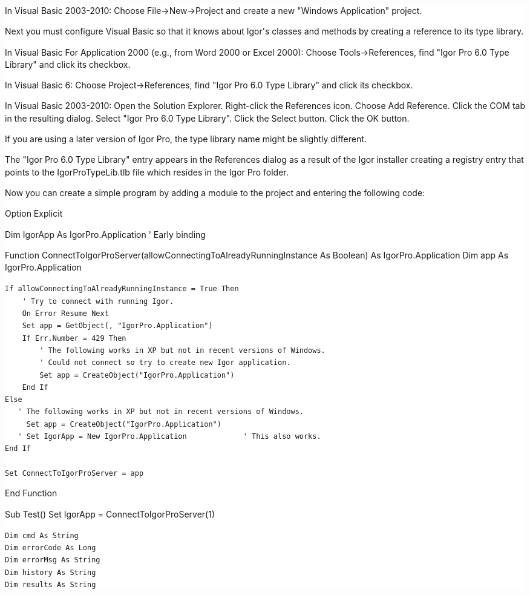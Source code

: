 In Visual Basic 2003-2010:
Choose File->New->Project and create a new "Windows Application" project.

Next you must configure Visual Basic so that it knows about Igor's classes and methods by creating a reference to its type library.

In Visual Basic For Application 2000 (e.g., from Word 2000 or Excel 2000):
Choose Tools->References, find "Igor Pro 6.0 Type Library" and click its checkbox.

In Visual Basic 6:
Choose Project->References, find "Igor Pro 6.0 Type Library" and click its checkbox.

In Visual Basic 2003-2010:
Open the Solution Explorer. Right-click the References icon. Choose Add Reference. Click the COM tab in the resulting dialog. Select "Igor Pro 6.0 Type Library". Click the Select button. Click the OK button.

If you are using a later version of Igor Pro, the type library name might be slightly different.

The "Igor Pro 6.0 Type Library" entry appears in the References dialog as a result of the Igor installer creating a registry entry that points to the IgorProTypeLib.tlb file which resides in the Igor Pro folder.

Now you can create a simple program by adding a module to the project and entering the following code:

Option Explicit

Dim IgorApp As IgorPro.Application  ' Early binding

Function ConnectToIgorProServer(allowConnectingToAlreadyRunningInstance As Boolean) As IgorPro.Application
    Dim app As IgorPro.Application

    If allowConnectingToAlreadyRunningInstance = True Then
        ' Try to connect with running Igor.
        On Error Resume Next
        Set app = GetObject(, "IgorPro.Application")
        If Err.Number = 429 Then
            ' The following works in XP but not in recent versions of Windows.
            ' Could not connect so try to create new Igor application.
            Set app = CreateObject("IgorPro.Application")
        End If
    Else
       ' The following works in XP but not in recent versions of Windows.
         Set app = CreateObject("IgorPro.Application")
       ' Set IgorApp = New IgorPro.Application             ' This also works.
    End If

    Set ConnectToIgorProServer = app
End Function

Sub Test()
    Set IgorApp = ConnectToIgorProServer(1)

    Dim cmd As String
    Dim errorCode As Long
    Dim errorMsg As String
    Dim history As String
    Dim results As String
